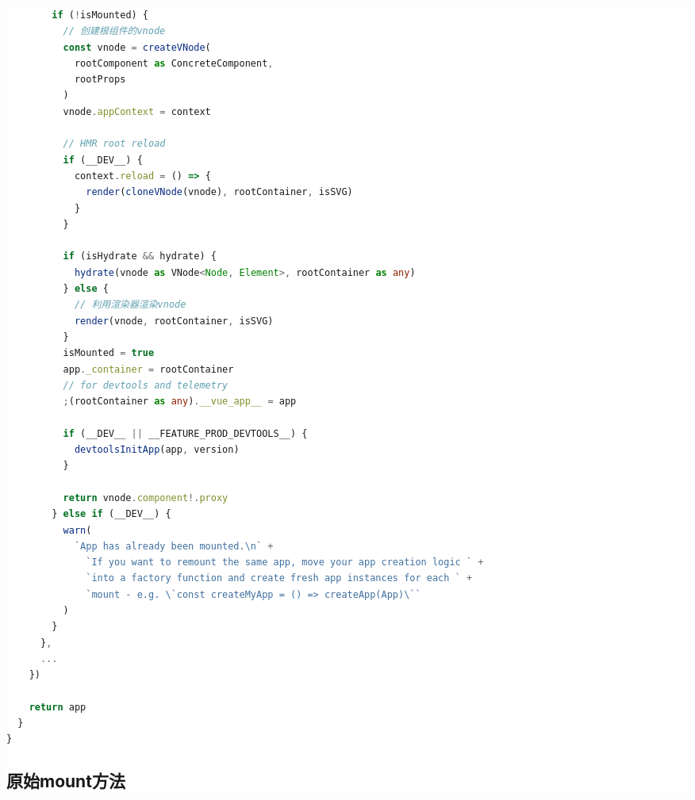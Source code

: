 ```ts
        if (!isMounted) {
          // 创建根组件的vnode
          const vnode = createVNode(
            rootComponent as ConcreteComponent,
            rootProps
          )
          vnode.appContext = context

          // HMR root reload
          if (__DEV__) {
            context.reload = () => {
              render(cloneVNode(vnode), rootContainer, isSVG)
            }
          }

          if (isHydrate && hydrate) {
            hydrate(vnode as VNode<Node, Element>, rootContainer as any)
          } else {
            // 利用渲染器渲染vnode
            render(vnode, rootContainer, isSVG)
          }
          isMounted = true
          app._container = rootContainer
          // for devtools and telemetry
          ;(rootContainer as any).__vue_app__ = app

          if (__DEV__ || __FEATURE_PROD_DEVTOOLS__) {
            devtoolsInitApp(app, version)
          }

          return vnode.component!.proxy
        } else if (__DEV__) {
          warn(
            `App has already been mounted.\n` +
              `If you want to remount the same app, move your app creation logic ` +
              `into a factory function and create fresh app instances for each ` +
              `mount - e.g. \`const createMyApp = () => createApp(App)\``
          )
        }
      },
      ...
    })

    return app
  }
}
```

## 原始mount方法

